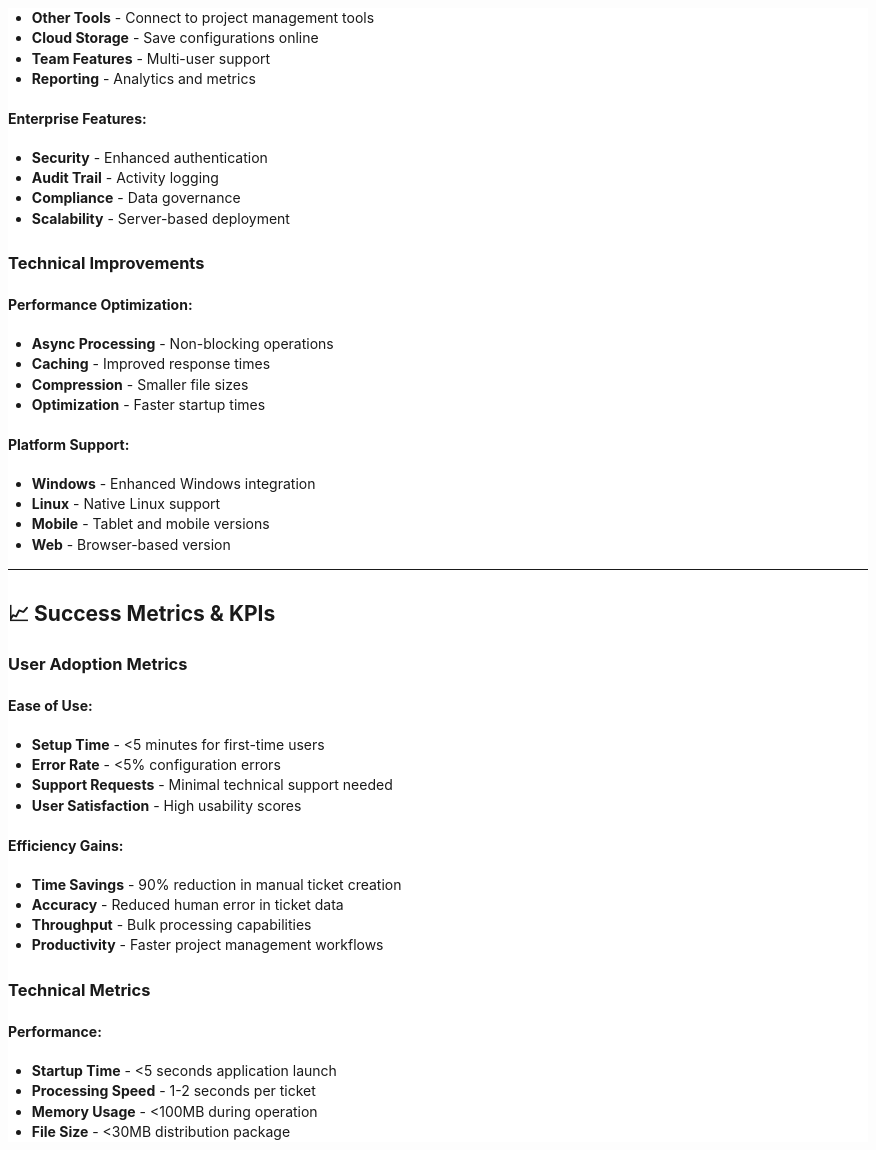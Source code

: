 - **Other Tools** - Connect to project management tools
- **Cloud Storage** - Save configurations online
- **Team Features** - Multi-user support
- **Reporting** - Analytics and metrics

#### **Enterprise Features:**

- **Security** - Enhanced authentication
- **Audit Trail** - Activity logging
- **Compliance** - Data governance
- **Scalability** - Server-based deployment

### **Technical Improvements**

#### **Performance Optimization:**

- **Async Processing** - Non-blocking operations
- **Caching** - Improved response times
- **Compression** - Smaller file sizes
- **Optimization** - Faster startup times

#### **Platform Support:**

- **Windows** - Enhanced Windows integration
- **Linux** - Native Linux support
- **Mobile** - Tablet and mobile versions
- **Web** - Browser-based version

---

## 📈 **Success Metrics & KPIs**

### **User Adoption Metrics**

#### **Ease of Use:**

- **Setup Time** - <5 minutes for first-time users
- **Error Rate** - <5% configuration errors
- **Support Requests** - Minimal technical support needed
- **User Satisfaction** - High usability scores

#### **Efficiency Gains:**

- **Time Savings** - 90% reduction in manual ticket creation
- **Accuracy** - Reduced human error in ticket data
- **Throughput** - Bulk processing capabilities
- **Productivity** - Faster project management workflows

### **Technical Metrics**

#### **Performance:**

- **Startup Time** - <5 seconds application launch
- **Processing Speed** - 1-2 seconds per ticket
- **Memory Usage** - <100MB during operation
- **File Size** - <30MB distribution package
